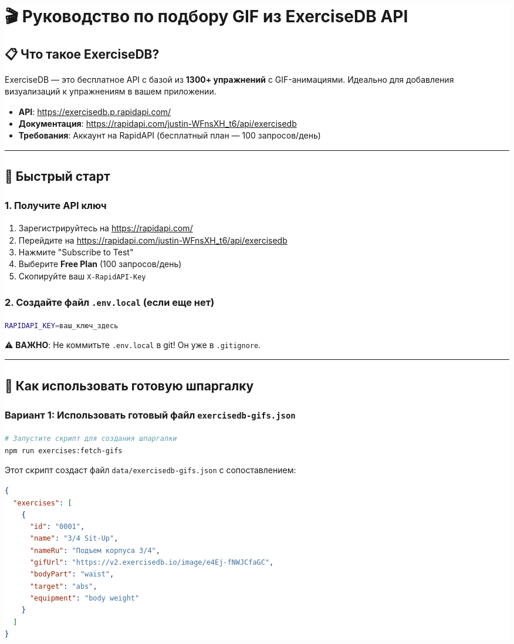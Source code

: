 # 🎬 Руководство по подбору GIF из ExerciseDB API

## 📋 Что такое ExerciseDB?

ExerciseDB — это бесплатное API с базой из **1300+ упражнений** с GIF-анимациями. Идеально для добавления визуализаций к упражнениям в вашем приложении.

- **API**: https://exercisedb.p.rapidapi.com/
- **Документация**: https://rapidapi.com/justin-WFnsXH_t6/api/exercisedb
- **Требования**: Аккаунт на RapidAPI (бесплатный план — 100 запросов/день)

---

## 🚀 Быстрый старт

### 1. Получите API ключ

1. Зарегистрируйтесь на https://rapidapi.com/
2. Перейдите на https://rapidapi.com/justin-WFnsXH_t6/api/exercisedb
3. Нажмите "Subscribe to Test"
4. Выберите **Free Plan** (100 запросов/день)
5. Скопируйте ваш `X-RapidAPI-Key`

### 2. Создайте файл `.env.local` (если еще нет)

```bash
RAPIDAPI_KEY=ваш_ключ_здесь
```

⚠️ **ВАЖНО**: Не коммитьте `.env.local` в git! Он уже в `.gitignore`.

---

## 📖 Как использовать готовую шпаргалку

### Вариант 1: Использовать готовый файл `exercisedb-gifs.json`

```bash
# Запустите скрипт для создания шпаргалки
npm run exercises:fetch-gifs
```

Этот скрипт создаст файл `data/exercisedb-gifs.json` с сопоставлением:

```json
{
  "exercises": [
    {
      "id": "0001",
      "name": "3/4 Sit-Up",
      "nameRu": "Подъем корпуса 3/4",
      "gifUrl": "https://v2.exercisedb.io/image/e4Ej-fNWJCfaGC",
      "bodyPart": "waist",
      "target": "abs",
      "equipment": "body weight"
    }
  ]
}
```
